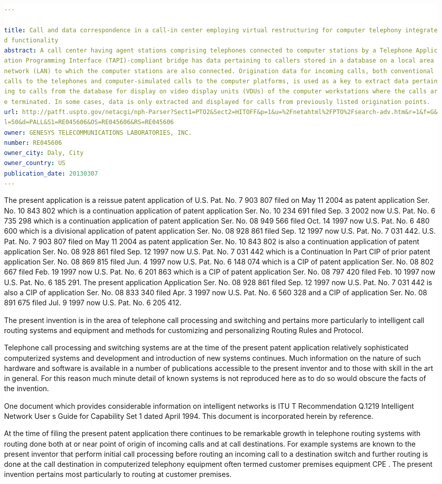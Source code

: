 ```yaml
---

title: Call and data correspondence in a call-in center employing virtual restructuring for computer telephony integrated functionality
abstract: A call center having agent stations comprising telephones connected to computer stations by a Telephone Application Programming Interface (TAPI)-compliant bridge has data pertaining to callers stored in a database on a local area network (LAN) to which the computer stations are also connected. Origination data for incoming calls, both conventional calls to the telephones and computer-simulated calls to the computer platforms, is used as a key to extract data pertaining to calls from the database for display on video display units (VDUs) of the computer workstations where the calls are terminated. In some cases, data is only extracted and displayed for calls from previously listed origination points.
url: http://patft.uspto.gov/netacgi/nph-Parser?Sect1=PTO2&Sect2=HITOFF&p=1&u=%2Fnetahtml%2FPTO%2Fsearch-adv.htm&r=1&f=G&l=50&d=PALL&S1=RE045606&OS=RE045606&RS=RE045606
owner: GENESYS TELECOMMUNICATIONS LABORATORIES, INC.
number: RE045606
owner_city: Daly, City
owner_country: US
publication_date: 20130307
---
```

The present application is a reissue patent application of U.S. Pat. No. 7 903 807 filed on May 11 2004 as patent application Ser. No. 10 843 802 which is a continuation application of patent application Ser. No. 10 234 691 filed Sep. 3 2002 now U.S. Pat. No. 6 735 298 which is a continuation application of patent application Ser. No. 08 949 566 filed Oct. 14 1997 now U.S. Pat. No. 6 480 600 which is a divisional application of patent application Ser. No. 08 928 861 filed Sep. 12 1997 now U.S. Pat. No. 7 031 442. U.S. Pat. No. 7 903 807 filed on May 11 2004 as patent application Ser. No. 10 843 802 is also a continuation application of patent application Ser. No. 08 928 861 filed Sep. 12 1997 now U.S. Pat. No. 7 031 442 which is a Continuation In Part CIP of prior patent application Ser. No. 08 869 815 filed Jun. 4 1997 now U.S. Pat. No. 6 148 074 which is a CIP of patent application Ser. No. 08 802 667 filed Feb. 19 1997 now U.S. Pat. No. 6 201 863 which is a CIP of patent application Ser. No. 08 797 420 filed Feb. 10 1997 now U.S. Pat. No. 6 185 291. The present application Application Ser. No. 08 928 861 filed Sep. 12 1997 now U.S. Pat. No. 7 031 442 is also a CIP of application Ser. No. 08 833 340 filed Apr. 3 1997 now U.S. Pat. No. 6 560 328 and a CIP of application Ser. No. 08 891 675 filed Jul. 9 1997 now U.S. Pat. No. 6 205 412.

The present invention is in the area of telephone call processing and switching and pertains more particularly to intelligent call routing systems and equipment and methods for customizing and personalizing Routing Rules and Protocol.

Telephone call processing and switching systems are at the time of the present patent application relatively sophisticated computerized systems and development and introduction of new systems continues. Much information on the nature of such hardware and software is available in a number of publications accessible to the present inventor and to those with skill in the art in general. For this reason much minute detail of known systems is not reproduced here as to do so would obscure the facts of the invention.

One document which provides considerable information on intelligent networks is ITU T Recommendation Q.1219 Intelligent Network User s Guide for Capability Set 1 dated April 1994. This document is incorporated herein by reference.

At the time of filing the present patent application there continues to be remarkable growth in telephone routing systems with routing done both at or near point of origin of incoming calls and at call destinations. For example systems are known to the present inventor that perform initial call processing before routing an incoming call to a destination switch and further routing is done at the call destination in computerized telephony equipment often termed customer premises equipment CPE . The present invention pertains most particularly to routing at customer premises.
